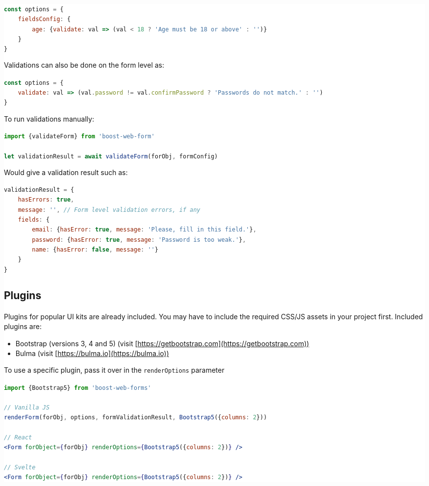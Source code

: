 ```javascript
const options = {
    fieldsConfig: {
        age: {validate: val => (val < 18 ? 'Age must be 18 or above' : '')}
    }
}
```

Validations can also be done on the form level as:

```javascript
const options = {
    validate: val => (val.password != val.confirmPassword ? 'Passwords do not match.' : '')
}
```

To run validations manually:

```javascript
import {validateForm} from 'boost-web-form'

let validationResult = await validateForm(forObj, formConfig)
```

Would give a validation result such as:

```javascript
validationResult = {
    hasErrors: true,
    message: '', // Form level validation errors, if any
    fields: {
        email: {hasError: true, message: 'Please, fill in this field.'},
        password: {hasError: true, message: 'Password is too weak.'},
        name: {hasError: false, message: ''}
    }
}
```

## Plugins

Plugins for popular UI kits are already included.
You may have to include the required CSS/JS assets in your project first.
Included plugins are:

* Bootstrap (versions 3, 4 and 5) (visit [https://getbootstrap.com](https://getbootstrap.com))
* Bulma (visit [https://bulma.io](https://bulma.io))

To use a specific plugin, pass it over in the `renderOptions` parameter

```jsx
import {Bootstrap5} from 'boost-web-forms'

// Vanilla JS
renderForm(forObj, options, formValidationResult, Bootstrap5({columns: 2}))

// React
<Form forObject={forObj} renderOptions={Bootstrap5({columns: 2})} />

// Svelte
<Form forObject={forObj} renderOptions={Bootstrap5({columns: 2})} />
```
